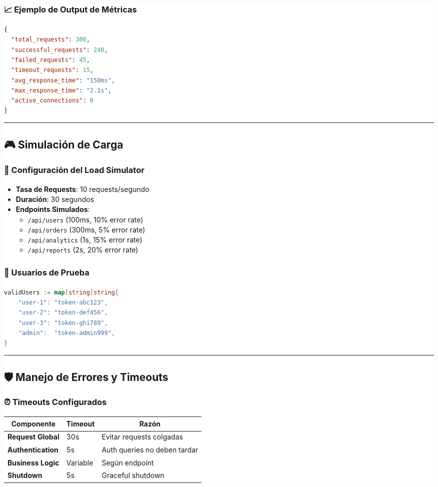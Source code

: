 ### 📈 Ejemplo de Output de Métricas

```json
{
  "total_requests": 300,
  "successful_requests": 240,
  "failed_requests": 45,
  "timeout_requests": 15,
  "avg_response_time": "150ms",
  "max_response_time": "2.1s",
  "active_connections": 8
}
```

---

## 🎮 Simulación de Carga

### 🔧 Configuración del Load Simulator

- **Tasa de Requests**: 10 requests/segundo
- **Duración**: 30 segundos
- **Endpoints Simulados**:
  - `/api/users` (100ms, 10% error rate)
  - `/api/orders` (300ms, 5% error rate)
  - `/api/analytics` (1s, 15% error rate)
  - `/api/reports` (2s, 20% error rate)

### 👥 Usuarios de Prueba

```go
validUsers := map[string]string{
    "user-1": "token-abc123",
    "user-2": "token-def456", 
    "user-3": "token-ghi789",
    "admin":  "token-admin999",
}
```

---

## 🛡️ Manejo de Errores y Timeouts

### ⏰ Timeouts Configurados

| Componente | Timeout | Razón |
|------------|---------|-------|
| **Request Global** | 30s | Evitar requests colgadas |
| **Authentication** | 5s | Auth queries no deben tardar |
| **Business Logic** | Variable | Según endpoint |
| **Shutdown** | 5s | Graceful shutdown |
